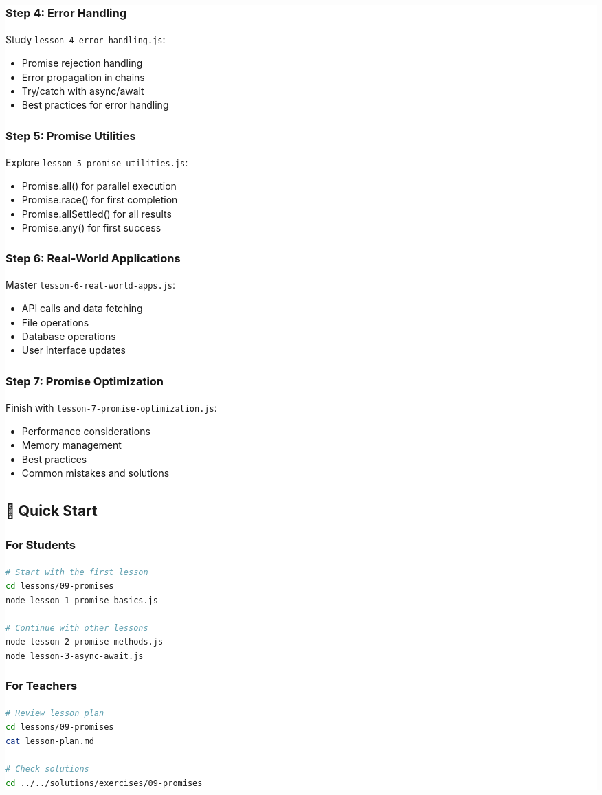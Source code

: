 ### Step 4: Error Handling
Study `lesson-4-error-handling.js`:
- Promise rejection handling
- Error propagation in chains
- Try/catch with async/await
- Best practices for error handling

### Step 5: Promise Utilities
Explore `lesson-5-promise-utilities.js`:
- Promise.all() for parallel execution
- Promise.race() for first completion
- Promise.allSettled() for all results
- Promise.any() for first success

### Step 6: Real-World Applications
Master `lesson-6-real-world-apps.js`:
- API calls and data fetching
- File operations
- Database operations
- User interface updates

### Step 7: Promise Optimization
Finish with `lesson-7-promise-optimization.js`:
- Performance considerations
- Memory management
- Best practices
- Common mistakes and solutions

## 🚀 Quick Start

### For Students
```bash
# Start with the first lesson
cd lessons/09-promises
node lesson-1-promise-basics.js

# Continue with other lessons
node lesson-2-promise-methods.js
node lesson-3-async-await.js
```

### For Teachers
```bash
# Review lesson plan
cd lessons/09-promises
cat lesson-plan.md

# Check solutions
cd ../../solutions/exercises/09-promises
```
